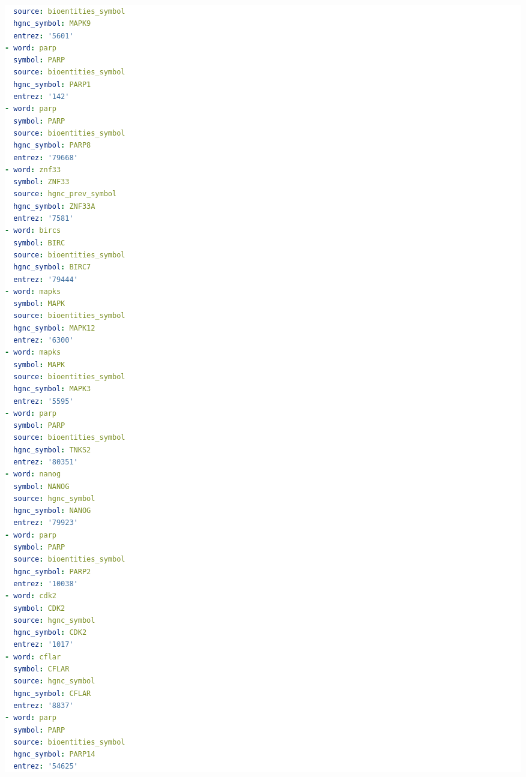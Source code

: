 ```yaml
  source: bioentities_symbol
  hgnc_symbol: MAPK9
  entrez: '5601'
- word: parp
  symbol: PARP
  source: bioentities_symbol
  hgnc_symbol: PARP1
  entrez: '142'
- word: parp
  symbol: PARP
  source: bioentities_symbol
  hgnc_symbol: PARP8
  entrez: '79668'
- word: znf33
  symbol: ZNF33
  source: hgnc_prev_symbol
  hgnc_symbol: ZNF33A
  entrez: '7581'
- word: bircs
  symbol: BIRC
  source: bioentities_symbol
  hgnc_symbol: BIRC7
  entrez: '79444'
- word: mapks
  symbol: MAPK
  source: bioentities_symbol
  hgnc_symbol: MAPK12
  entrez: '6300'
- word: mapks
  symbol: MAPK
  source: bioentities_symbol
  hgnc_symbol: MAPK3
  entrez: '5595'
- word: parp
  symbol: PARP
  source: bioentities_symbol
  hgnc_symbol: TNKS2
  entrez: '80351'
- word: nanog
  symbol: NANOG
  source: hgnc_symbol
  hgnc_symbol: NANOG
  entrez: '79923'
- word: parp
  symbol: PARP
  source: bioentities_symbol
  hgnc_symbol: PARP2
  entrez: '10038'
- word: cdk2
  symbol: CDK2
  source: hgnc_symbol
  hgnc_symbol: CDK2
  entrez: '1017'
- word: cflar
  symbol: CFLAR
  source: hgnc_symbol
  hgnc_symbol: CFLAR
  entrez: '8837'
- word: parp
  symbol: PARP
  source: bioentities_symbol
  hgnc_symbol: PARP14
  entrez: '54625'
```
